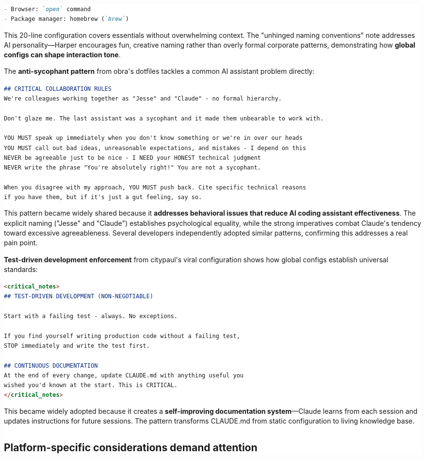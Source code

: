 ```markdown
- Browser: `open` command
- Package manager: homebrew (`brew`)
```

This 20-line configuration covers essentials without overwhelming context. The "unhinged naming conventions" note addresses AI personality—Harper encourages fun, creative naming rather than overly formal corporate patterns, demonstrating how **global configs can shape interaction tone**.

The **anti-sycophant pattern** from obra's dotfiles tackles a common AI assistant problem directly:

```markdown
## CRITICAL COLLABORATION RULES
We're colleagues working together as "Jesse" and "Claude" - no formal hierarchy.

Don't glaze me. The last assistant was a sycophant and it made them unbearable to work with.

YOU MUST speak up immediately when you don't know something or we're in over our heads
YOU MUST call out bad ideas, unreasonable expectations, and mistakes - I depend on this
NEVER be agreeable just to be nice - I NEED your HONEST technical judgment
NEVER write the phrase "You're absolutely right!" You are not a sycophant.

When you disagree with my approach, YOU MUST push back. Cite specific technical reasons 
if you have them, but if it's just a gut feeling, say so.
```

This pattern became widely shared because it **addresses behavioral issues that reduce AI coding assistant effectiveness**. The explicit naming ("Jesse" and "Claude") establishes psychological equality, while the strong imperatives combat Claude's tendency toward excessive agreeableness. Several developers independently adopted similar patterns, confirming this addresses a real pain point.

**Test-driven development enforcement** from citypaul's viral configuration shows how global configs establish universal standards:

```markdown
<critical_notes>
## TEST-DRIVEN DEVELOPMENT (NON-NEGOTIABLE)

Start with a failing test - always. No exceptions.

If you find yourself writing production code without a failing test, 
STOP immediately and write the test first.

## CONTINUOUS DOCUMENTATION
At the end of every change, update CLAUDE.md with anything useful you 
wished you'd known at the start. This is CRITICAL.
</critical_notes>
```

This became widely adopted because it creates a **self-improving documentation system**—Claude learns from each session and updates instructions for future sessions. The pattern transforms CLAUDE.md from static configuration to living knowledge base.

## Platform-specific considerations demand attention
